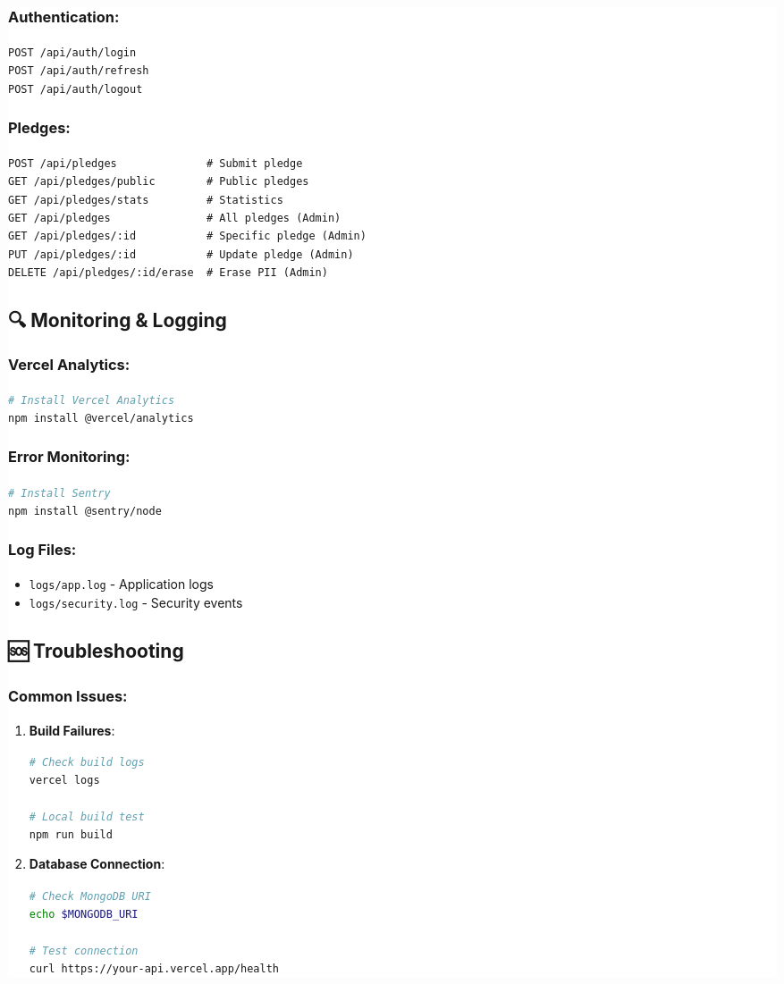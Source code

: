 ### Authentication:
```http
POST /api/auth/login
POST /api/auth/refresh
POST /api/auth/logout
```

### Pledges:
```http
POST /api/pledges              # Submit pledge
GET /api/pledges/public        # Public pledges
GET /api/pledges/stats         # Statistics
GET /api/pledges               # All pledges (Admin)
GET /api/pledges/:id           # Specific pledge (Admin)
PUT /api/pledges/:id           # Update pledge (Admin)
DELETE /api/pledges/:id/erase  # Erase PII (Admin)
```

## 🔍 Monitoring & Logging

### Vercel Analytics:
```bash
# Install Vercel Analytics
npm install @vercel/analytics
```

### Error Monitoring:
```bash
# Install Sentry
npm install @sentry/node
```

### Log Files:
- `logs/app.log` - Application logs
- `logs/security.log` - Security events

## 🆘 Troubleshooting

### Common Issues:

1. **Build Failures**:
   ```bash
   # Check build logs
   vercel logs
   
   # Local build test
   npm run build
   ```

2. **Database Connection**:
   ```bash
   # Check MongoDB URI
   echo $MONGODB_URI
   
   # Test connection
   curl https://your-api.vercel.app/health
   ```

